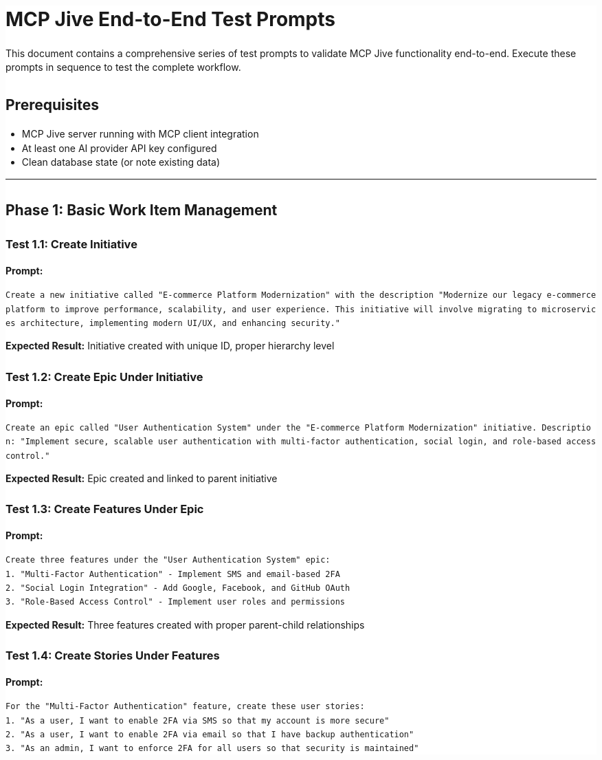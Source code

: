 # MCP Jive End-to-End Test Prompts

This document contains a comprehensive series of test prompts to validate MCP Jive functionality end-to-end. Execute these prompts in sequence to test the complete workflow.

## Prerequisites
- MCP Jive server running with MCP client integration
- At least one AI provider API key configured
- Clean database state (or note existing data)

---

## Phase 1: Basic Work Item Management

### Test 1.1: Create Initiative
**Prompt:**
```
Create a new initiative called "E-commerce Platform Modernization" with the description "Modernize our legacy e-commerce platform to improve performance, scalability, and user experience. This initiative will involve migrating to microservices architecture, implementing modern UI/UX, and enhancing security."
```

**Expected Result:** Initiative created with unique ID, proper hierarchy level

### Test 1.2: Create Epic Under Initiative
**Prompt:**
```
Create an epic called "User Authentication System" under the "E-commerce Platform Modernization" initiative. Description: "Implement secure, scalable user authentication with multi-factor authentication, social login, and role-based access control."
```

**Expected Result:** Epic created and linked to parent initiative

### Test 1.3: Create Features Under Epic
**Prompt:**
```
Create three features under the "User Authentication System" epic:
1. "Multi-Factor Authentication" - Implement SMS and email-based 2FA
2. "Social Login Integration" - Add Google, Facebook, and GitHub OAuth
3. "Role-Based Access Control" - Implement user roles and permissions
```

**Expected Result:** Three features created with proper parent-child relationships

### Test 1.4: Create Stories Under Features
**Prompt:**
```
For the "Multi-Factor Authentication" feature, create these user stories:
1. "As a user, I want to enable 2FA via SMS so that my account is more secure"
2. "As a user, I want to enable 2FA via email so that I have backup authentication"
3. "As an admin, I want to enforce 2FA for all users so that security is maintained"
```
